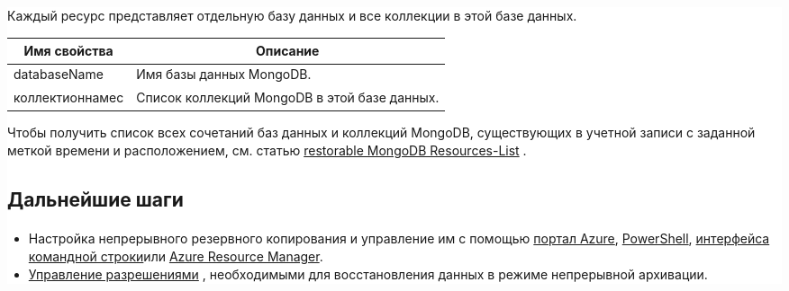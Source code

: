 Каждый ресурс представляет отдельную базу данных и все коллекции в этой базе данных.

|Имя свойства |Описание  |
|---------|---------|
| databaseName  |Имя базы данных MongoDB. |
| коллектионнамес | Список коллекций MongoDB в этой базе данных. |

Чтобы получить список всех сочетаний баз данных и коллекций MongoDB, существующих в учетной записи с заданной меткой времени и расположением, см. статью [restorable MongoDB Resources-List](/rest/api/cosmos-db-resource-provider/2021-03-01-preview/restorablemongodbresources/list) .

## <a name="next-steps"></a>Дальнейшие шаги

* Настройка непрерывного резервного копирования и управление им с помощью [портал Azure](continuous-backup-restore-portal.md), [PowerShell](continuous-backup-restore-powershell.md), [интерфейса командной строки](continuous-backup-restore-command-line.md)или [Azure Resource Manager](continuous-backup-restore-template.md).
* [Управление разрешениями](continuous-backup-restore-permissions.md) , необходимыми для восстановления данных в режиме непрерывной архивации.
